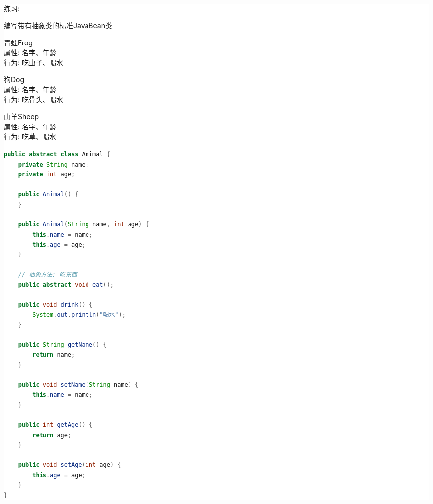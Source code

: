 练习: 

编写带有抽象类的标准JavaBean类    

青蛙Frog     
属性: 名字、年龄      
行为: 吃虫子、喝水  

狗Dog       
属性: 名字、年龄      
行为: 吃骨头、喝水  

山羊Sheep                   
属性: 名字、年龄      
行为: 吃草、喝水  

```java
public abstract class Animal {
    private String name;
    private int age;

    public Animal() {
    }

    public Animal(String name, int age) {
        this.name = name;
        this.age = age;
    }

    // 抽象方法: 吃东西
    public abstract void eat();

    public void drink() {
        System.out.println("喝水");
    }

    public String getName() {
        return name;
    }

    public void setName(String name) {
        this.name = name;
    }

    public int getAge() {
        return age;
    }

    public void setAge(int age) {
        this.age = age;
    }
}
```
